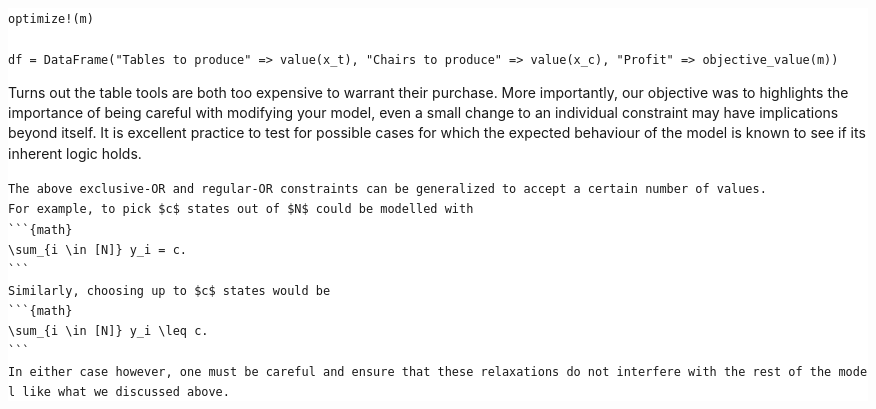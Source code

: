 ```{code-cell}
optimize!(m)

df = DataFrame("Tables to produce" => value(x_t), "Chairs to produce" => value(x_c), "Profit" => objective_value(m))
```

Turns out the table tools are both too expensive to warrant their purchase. More importantly, our objective was to highlights the importance of being careful with modifying your model, even a small change to an individual constraint may have implications beyond itself. It is excellent practice to test for possible cases for which the expected behaviour of the model is known to see if its inherent logic holds.

````{note}
The above exclusive-OR and regular-OR constraints can be generalized to accept a certain number of values.
For example, to pick $c$ states out of $N$ could be modelled with
```{math}
\sum_{i \in [N]} y_i = c.
```
Similarly, choosing up to $c$ states would be
```{math}
\sum_{i \in [N]} y_i \leq c.
```
In either case however, one must be careful and ensure that these relaxations do not interfere with the rest of the model like what we discussed above.
````
